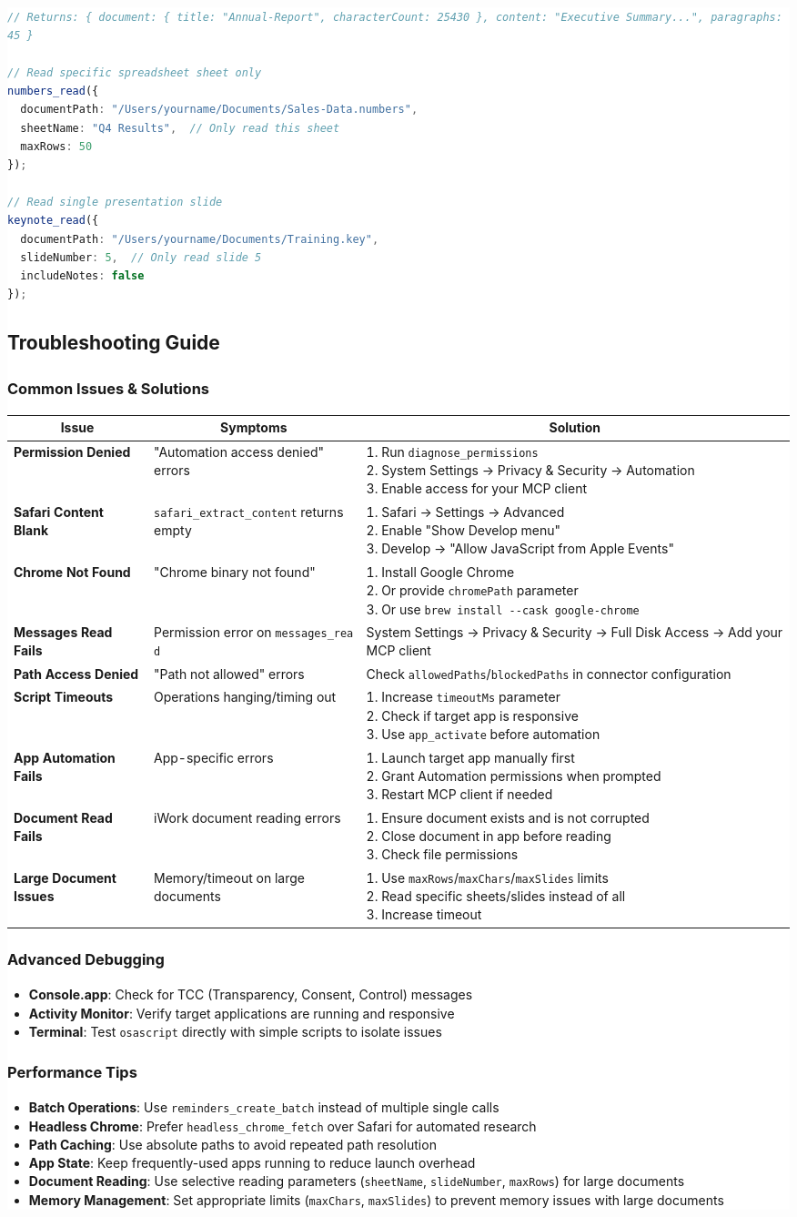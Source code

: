 ```typescript
// Returns: { document: { title: "Annual-Report", characterCount: 25430 }, content: "Executive Summary...", paragraphs: 45 }

// Read specific spreadsheet sheet only
numbers_read({
  documentPath: "/Users/yourname/Documents/Sales-Data.numbers",
  sheetName: "Q4 Results",  // Only read this sheet
  maxRows: 50
});

// Read single presentation slide
keynote_read({
  documentPath: "/Users/yourname/Documents/Training.key",
  slideNumber: 5,  // Only read slide 5
  includeNotes: false
});
```

## Troubleshooting Guide

### Common Issues & Solutions

| Issue                    | Symptoms                               | Solution                                                                                                                      |
| ------------------------ | -------------------------------------- | ----------------------------------------------------------------------------------------------------------------------------- |
| **Permission Denied**    | "Automation access denied" errors      | 1. Run `diagnose_permissions`<br>2. System Settings → Privacy & Security → Automation<br>3. Enable access for your MCP client |
| **Safari Content Blank** | `safari_extract_content` returns empty | 1. Safari → Settings → Advanced<br>2. Enable "Show Develop menu"<br>3. Develop → "Allow JavaScript from Apple Events"         |
| **Chrome Not Found**     | "Chrome binary not found"              | 1. Install Google Chrome<br>2. Or provide `chromePath` parameter<br>3. Or use `brew install --cask google-chrome`             |
| **Messages Read Fails**  | Permission error on `messages_read`    | System Settings → Privacy & Security → Full Disk Access → Add your MCP client                                                 |
| **Path Access Denied**   | "Path not allowed" errors              | Check `allowedPaths`/`blockedPaths` in connector configuration                                                                |
| **Script Timeouts**      | Operations hanging/timing out          | 1. Increase `timeoutMs` parameter<br>2. Check if target app is responsive<br>3. Use `app_activate` before automation          |
| **App Automation Fails** | App-specific errors                    | 1. Launch target app manually first<br>2. Grant Automation permissions when prompted<br>3. Restart MCP client if needed       |
| **Document Read Fails**  | iWork document reading errors          | 1. Ensure document exists and is not corrupted<br>2. Close document in app before reading<br>3. Check file permissions        |
| **Large Document Issues**| Memory/timeout on large documents      | 1. Use `maxRows`/`maxChars`/`maxSlides` limits<br>2. Read specific sheets/slides instead of all<br>3. Increase timeout         |

### Advanced Debugging

- **Console.app**: Check for TCC (Transparency, Consent, Control) messages
- **Activity Monitor**: Verify target applications are running and responsive
- **Terminal**: Test `osascript` directly with simple scripts to isolate issues

### Performance Tips

- **Batch Operations**: Use `reminders_create_batch` instead of multiple single calls
- **Headless Chrome**: Prefer `headless_chrome_fetch` over Safari for automated research
- **Path Caching**: Use absolute paths to avoid repeated path resolution
- **App State**: Keep frequently-used apps running to reduce launch overhead
- **Document Reading**: Use selective reading parameters (`sheetName`, `slideNumber`, `maxRows`) for large documents
- **Memory Management**: Set appropriate limits (`maxChars`, `maxSlides`) to prevent memory issues with large documents
